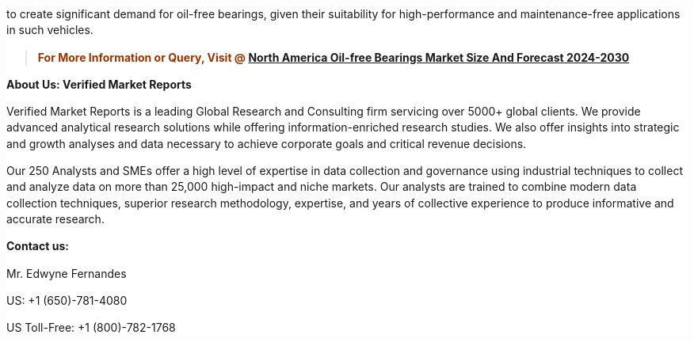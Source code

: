 to create significant demand for oil-free bearings, given their suitability for high-performance and maintenance-free applications in such vehicles.</p></body></html></p><blockquote><p><span style="color: #993300;"><strong>For More Information or Query, Visit @ <a href="https://www.verifiedmarketreports.com/product/oil-free-bearings-market-size-and-forecast/">North America Oil-free Bearings Market Size And Forecast 2024-2030</a></strong></span></p></blockquote><p><strong>About Us: Verified Market Reports</strong></p><p>Verified Market Reports is a leading Global Research and Consulting firm servicing over 5000+ global clients. We provide advanced analytical research solutions while offering information-enriched research studies. We also offer insights into strategic and growth analyses and data necessary to achieve corporate goals and critical revenue decisions.</p><p>Our 250 Analysts and SMEs offer a high level of expertise in data collection and governance using industrial techniques to collect and analyze data on more than 25,000 high-impact and niche markets. Our analysts are trained to combine modern data collection techniques, superior research methodology, expertise, and years of collective experience to produce informative and accurate research.</p><p><strong>Contact us:</strong></p><p>Mr. Edwyne Fernandes</p><p>US: +1 (650)-781-4080</p><p>US Toll-Free: +1 (800)-782-1768</p>
